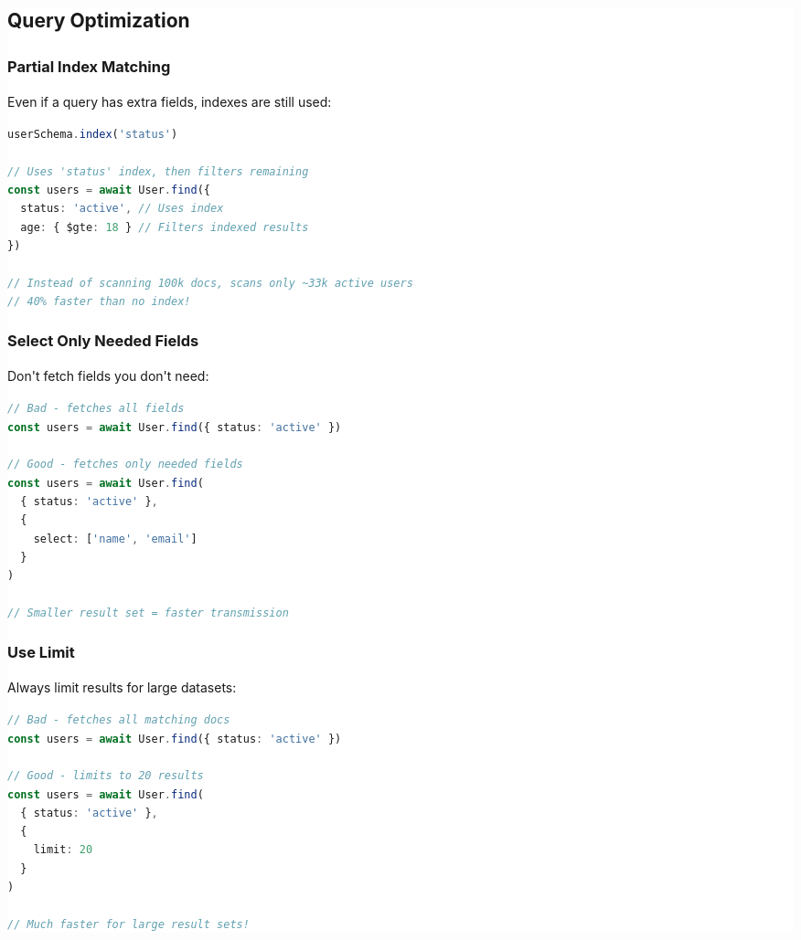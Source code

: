 
## Query Optimization

### Partial Index Matching

Even if a query has extra fields, indexes are still used:

```typescript
userSchema.index('status')

// Uses 'status' index, then filters remaining
const users = await User.find({
  status: 'active', // Uses index
  age: { $gte: 18 } // Filters indexed results
})

// Instead of scanning 100k docs, scans only ~33k active users
// 40% faster than no index!
```

### Select Only Needed Fields

Don't fetch fields you don't need:

```typescript
// Bad - fetches all fields
const users = await User.find({ status: 'active' })

// Good - fetches only needed fields
const users = await User.find(
  { status: 'active' },
  {
    select: ['name', 'email']
  }
)

// Smaller result set = faster transmission
```

### Use Limit

Always limit results for large datasets:

```typescript
// Bad - fetches all matching docs
const users = await User.find({ status: 'active' })

// Good - limits to 20 results
const users = await User.find(
  { status: 'active' },
  {
    limit: 20
  }
)

// Much faster for large result sets!
```
